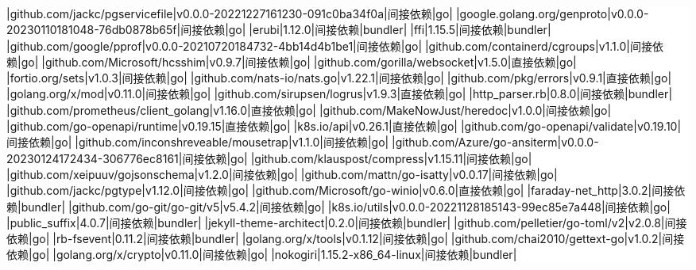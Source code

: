 |github.com/jackc/pgservicefile|v0.0.0-20221227161230-091c0ba34f0a|间接依赖|go|
|google.golang.org/genproto|v0.0.0-20230110181048-76db0878b65f|间接依赖|go|
|erubi|1.12.0|间接依赖|bundler|
|ffi|1.15.5|间接依赖|bundler|
|github.com/google/pprof|v0.0.0-20210720184732-4bb14d4b1be1|间接依赖|go|
|github.com/containerd/cgroups|v1.1.0|间接依赖|go|
|github.com/Microsoft/hcsshim|v0.9.7|间接依赖|go|
|github.com/gorilla/websocket|v1.5.0|直接依赖|go|
|fortio.org/sets|v1.0.3|间接依赖|go|
|github.com/nats-io/nats.go|v1.22.1|间接依赖|go|
|github.com/pkg/errors|v0.9.1|直接依赖|go|
|golang.org/x/mod|v0.11.0|间接依赖|go|
|github.com/sirupsen/logrus|v1.9.3|直接依赖|go|
|http_parser.rb|0.8.0|间接依赖|bundler|
|github.com/prometheus/client_golang|v1.16.0|直接依赖|go|
|github.com/MakeNowJust/heredoc|v1.0.0|间接依赖|go|
|github.com/go-openapi/runtime|v0.19.15|直接依赖|go|
|k8s.io/api|v0.26.1|直接依赖|go|
|github.com/go-openapi/validate|v0.19.10|间接依赖|go|
|github.com/inconshreveable/mousetrap|v1.1.0|间接依赖|go|
|github.com/Azure/go-ansiterm|v0.0.0-20230124172434-306776ec8161|间接依赖|go|
|github.com/klauspost/compress|v1.15.11|间接依赖|go|
|github.com/xeipuuv/gojsonschema|v1.2.0|间接依赖|go|
|github.com/mattn/go-isatty|v0.0.17|间接依赖|go|
|github.com/jackc/pgtype|v1.12.0|间接依赖|go|
|github.com/Microsoft/go-winio|v0.6.0|直接依赖|go|
|faraday-net_http|3.0.2|间接依赖|bundler|
|github.com/go-git/go-git/v5|v5.4.2|间接依赖|go|
|k8s.io/utils|v0.0.0-20221128185143-99ec85e7a448|间接依赖|go|
|public_suffix|4.0.7|间接依赖|bundler|
|jekyll-theme-architect|0.2.0|间接依赖|bundler|
|github.com/pelletier/go-toml/v2|v2.0.8|间接依赖|go|
|rb-fsevent|0.11.2|间接依赖|bundler|
|golang.org/x/tools|v0.1.12|间接依赖|go|
|github.com/chai2010/gettext-go|v1.0.2|间接依赖|go|
|golang.org/x/crypto|v0.11.0|间接依赖|go|
|nokogiri|1.15.2-x86_64-linux|间接依赖|bundler|
